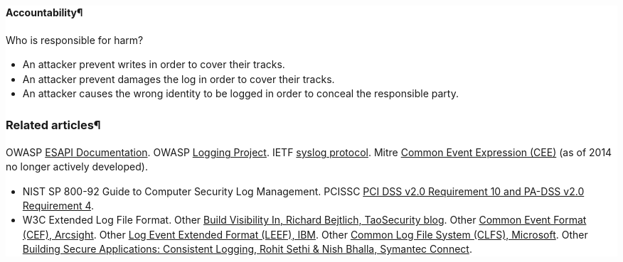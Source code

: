 #### Accountability¶
Who is responsible for harm?

- An attacker prevent writes in order to cover their tracks.
- An attacker prevent damages the log in order to cover their tracks.
- An attacker causes the wrong identity to be logged in order to conceal the responsible party.

### Related articles¶

OWASP [ESAPI Documentation](https://owasp.org/www-project-enterprise-security-api/).
OWASP [Logging Project](https://owasp.org/www-project-security-logging/).
IETF [syslog protocol](https://tools.ietf.org/rfc/rfc5424.txt).
Mitre [Common Event Expression (CEE)](http://cee.mitre.org/) (as of 2014 no longer actively developed).
- NIST SP 800-92 Guide to Computer Security Log Management.
PCISSC [PCI DSS v2.0 Requirement 10 and PA-DSS v2.0 Requirement 4](https://www.pcisecuritystandards.org/security_standards/documents.php).
- W3C Extended Log File Format.
Other [Build Visibility In, Richard Bejtlich, TaoSecurity blog](http://taosecurity.blogspot.co.uk/2009/08/build-visibility-in.html).
Other [Common Event Format (CEF), Arcsight](https://community.microfocus.com/t5/ArcSight-Connectors/ArcSight-Common-Event-Format-CEF-Implementation-Standard/ta-p/1645557).
Other [Log Event Extended Format (LEEF), IBM](https://www.ibm.com/developerworks/community/wikis/form/anonymous/api/wiki/9989d3d7-02c1-444e-92be-576b33d2f2be/page/3dc63f46-4a33-4e0b-98bf-4e55b74e556b/attachment/a19b9122-5940-4c89-ba3e-4b4fc25e2328/media/QRadar_LEEF_Format_Guide.pdf).
Other [Common Log File System (CLFS), Microsoft](http://msdn.microsoft.com/en-us/library/windows/desktop/bb986747(v=vs.85).aspx).
Other [Building Secure Applications: Consistent Logging, Rohit Sethi & Nish Bhalla, Symantec Connect](http://www.symantec.com/connect/articles/building-secure-applications-consistent-logging).